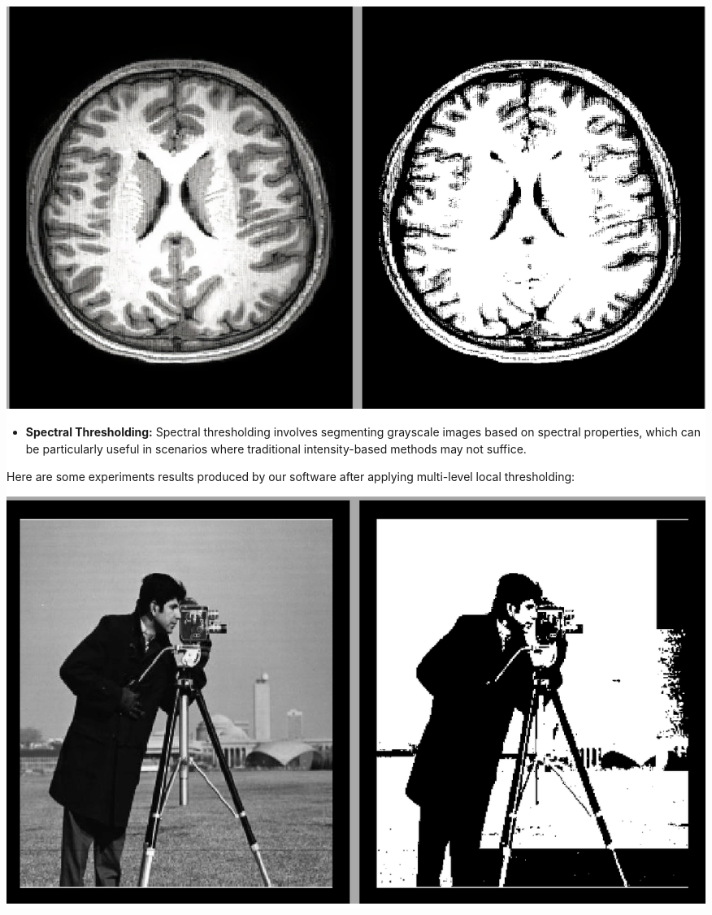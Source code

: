 ![Optimal](assets/otsu.png)


 - **Spectral Thresholding:**
 Spectral thresholding involves segmenting grayscale images based on spectral properties, which can be particularly useful in scenarios where traditional intensity-based methods may not suffice.
 
 Here are some experiments results produced by our software after applying multi-level local thresholding:
 
![Spectral](assets/spectral.png)
